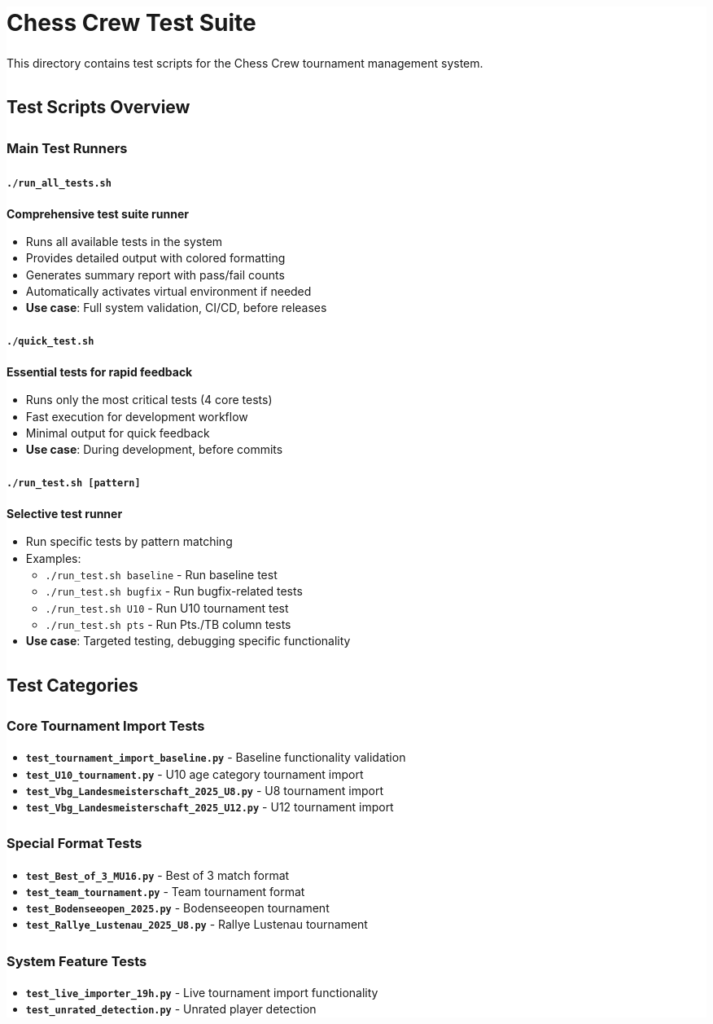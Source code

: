# Chess Crew Test Suite

This directory contains test scripts for the Chess Crew tournament management system.

## Test Scripts Overview

### Main Test Runners

#### `./run_all_tests.sh`
**Comprehensive test suite runner**
- Runs all available tests in the system
- Provides detailed output with colored formatting
- Generates summary report with pass/fail counts
- Automatically activates virtual environment if needed
- **Use case**: Full system validation, CI/CD, before releases

#### `./quick_test.sh`
**Essential tests for rapid feedback**
- Runs only the most critical tests (4 core tests)
- Fast execution for development workflow
- Minimal output for quick feedback
- **Use case**: During development, before commits

#### `./run_test.sh [pattern]`
**Selective test runner**
- Run specific tests by pattern matching
- Examples:
  - `./run_test.sh baseline` - Run baseline test
  - `./run_test.sh bugfix` - Run bugfix-related tests
  - `./run_test.sh U10` - Run U10 tournament test
  - `./run_test.sh pts` - Run Pts./TB column tests
- **Use case**: Targeted testing, debugging specific functionality

## Test Categories

### Core Tournament Import Tests
- **`test_tournament_import_baseline.py`** - Baseline functionality validation
- **`test_U10_tournament.py`** - U10 age category tournament import
- **`test_Vbg_Landesmeisterschaft_2025_U8.py`** - U8 tournament import
- **`test_Vbg_Landesmeisterschaft_2025_U12.py`** - U12 tournament import

### Special Format Tests
- **`test_Best_of_3_MU16.py`** - Best of 3 match format
- **`test_team_tournament.py`** - Team tournament format
- **`test_Bodenseeopen_2025.py`** - Bodenseeopen tournament
- **`test_Rallye_Lustenau_2025_U8.py`** - Rallye Lustenau tournament

### System Feature Tests
- **`test_live_importer_19h.py`** - Live tournament import functionality
- **`test_unrated_detection.py`** - Unrated player detection
